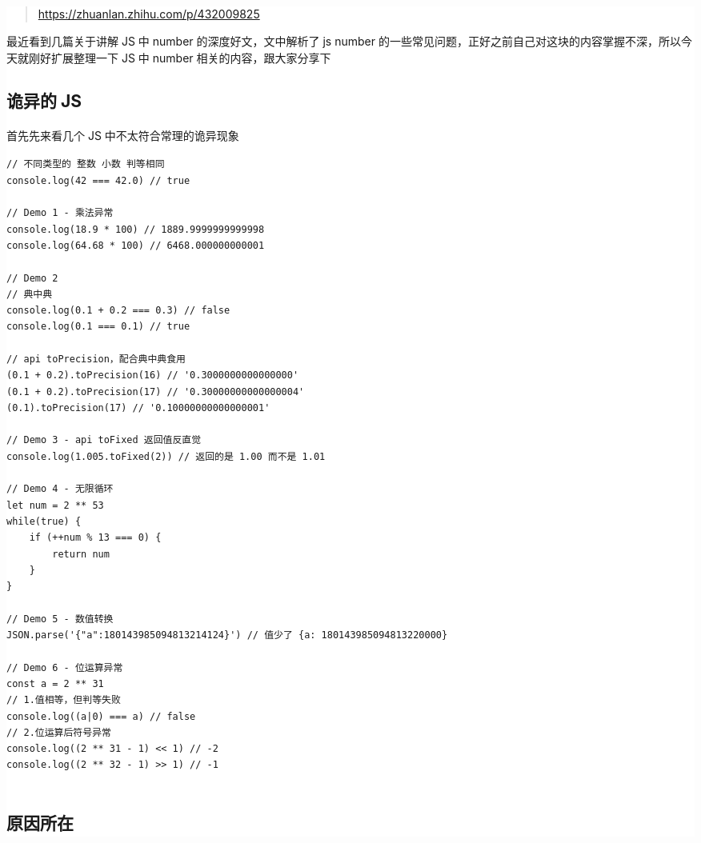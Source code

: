 > https://zhuanlan.zhihu.com/p/432009825

最近看到几篇关于讲解 JS 中 number 的深度好文，文中解析了 js number 的一些常见问题，正好之前自己对这块的内容掌握不深，所以今天就刚好扩展整理一下 JS 中 number 相关的内容，跟大家分享下

## 诡异的 JS

首先先来看几个 JS 中不太符合常理的诡异现象

```text
// 不同类型的 整数 小数 判等相同
console.log(42 === 42.0) // true
 
// Demo 1 - 乘法异常
console.log(18.9 * 100) // 1889.9999999999998
console.log(64.68 * 100) // 6468.000000000001
 
// Demo 2
// 典中典
console.log(0.1 + 0.2 === 0.3) // false
console.log(0.1 === 0.1) // true
 
// api toPrecision，配合典中典食用
(0.1 + 0.2).toPrecision(16) // '0.3000000000000000'
(0.1 + 0.2).toPrecision(17) // '0.30000000000000004'
(0.1).toPrecision(17) // '0.10000000000000001'
 
// Demo 3 - api toFixed 返回值反直觉
console.log(1.005.toFixed(2)) // 返回的是 1.00 而不是 1.01
 
// Demo 4 - 无限循环
let num = 2 ** 53
while(true) {
    if (++num % 13 === 0) {
        return num
    }
}
 
// Demo 5 - 数值转换
JSON.parse('{"a":180143985094813214124}') // 值少了 {a: 180143985094813220000}
 
// Demo 6 - 位运算异常
const a = 2 ** 31
// 1.值相等，但判等失败
console.log((a|0) === a) // false
// 2.位运算后符号异常
console.log((2 ** 31 - 1) << 1) // -2
console.log((2 ** 32 - 1) >> 1) // -1
 
```

## 原因所在

